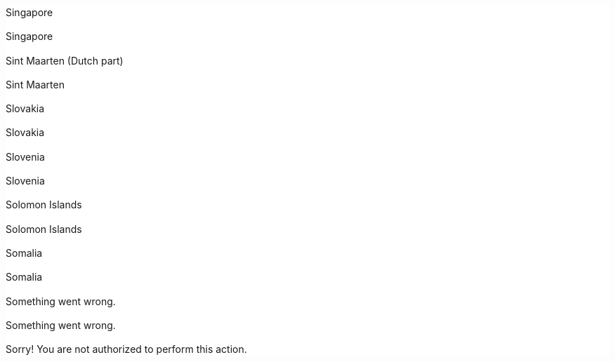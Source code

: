 Singapore

</td><td width="50%">

Singapore

</td></tr>
<tr><td width="50%">

Sint Maarten (Dutch part)

</td><td width="50%">

Sint Maarten

</td></tr>
<tr><td width="50%">

Slovakia

</td><td width="50%">

Slovakia

</td></tr>
<tr><td width="50%">

Slovenia

</td><td width="50%">

Slovenia

</td></tr>
<tr><td width="50%">

Solomon Islands

</td><td width="50%">

Solomon Islands

</td></tr>
<tr><td width="50%">

Somalia

</td><td width="50%">

Somalia

</td></tr>
<tr><td width="50%">

Something went wrong.

</td><td width="50%">

Something went wrong.

</td></tr>
<tr><td width="50%">

Sorry! You are not authorized to perform this action.
